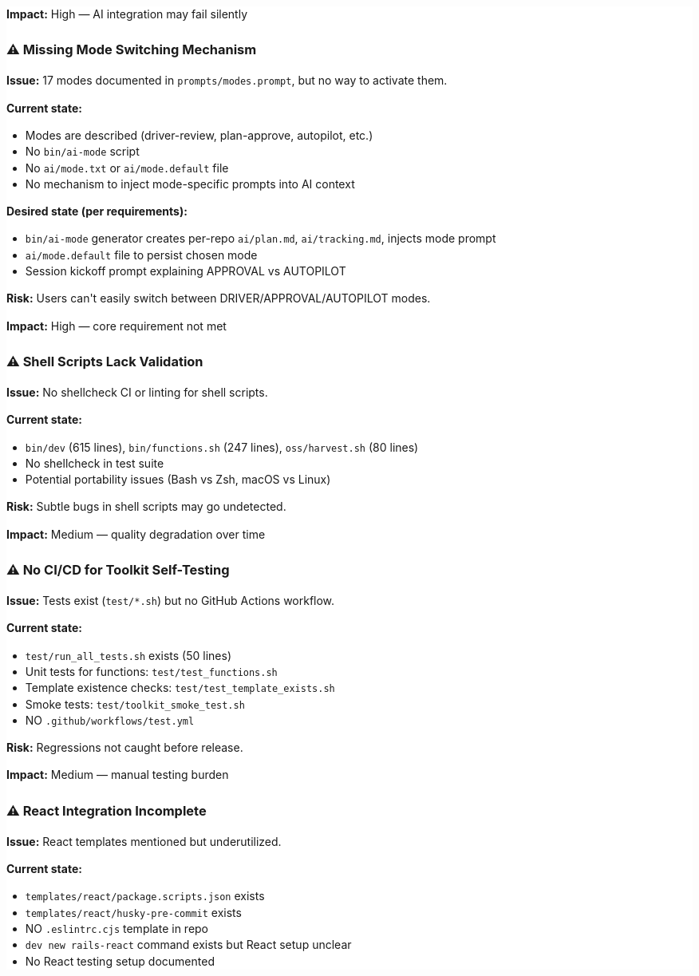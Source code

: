 **Impact:** High — AI integration may fail silently

### ⚠️ Missing Mode Switching Mechanism

**Issue:** 17 modes documented in `prompts/modes.prompt`, but no way to activate them.

**Current state:**
- Modes are described (driver-review, plan-approve, autopilot, etc.)
- No `bin/ai-mode` script
- No `ai/mode.txt` or `ai/mode.default` file
- No mechanism to inject mode-specific prompts into AI context

**Desired state (per requirements):**
- `bin/ai-mode` generator creates per-repo `ai/plan.md`, `ai/tracking.md`, injects mode prompt
- `ai/mode.default` file to persist chosen mode
- Session kickoff prompt explaining APPROVAL vs AUTOPILOT

**Risk:** Users can't easily switch between DRIVER/APPROVAL/AUTOPILOT modes.

**Impact:** High — core requirement not met

### ⚠️ Shell Scripts Lack Validation

**Issue:** No shellcheck CI or linting for shell scripts.

**Current state:**
- `bin/dev` (615 lines), `bin/functions.sh` (247 lines), `oss/harvest.sh` (80 lines)
- No shellcheck in test suite
- Potential portability issues (Bash vs Zsh, macOS vs Linux)

**Risk:** Subtle bugs in shell scripts may go undetected.

**Impact:** Medium — quality degradation over time

### ⚠️ No CI/CD for Toolkit Self-Testing

**Issue:** Tests exist (`test/*.sh`) but no GitHub Actions workflow.

**Current state:**
- `test/run_all_tests.sh` exists (50 lines)
- Unit tests for functions: `test/test_functions.sh`
- Template existence checks: `test/test_template_exists.sh`
- Smoke tests: `test/toolkit_smoke_test.sh`
- NO `.github/workflows/test.yml`

**Risk:** Regressions not caught before release.

**Impact:** Medium — manual testing burden

### ⚠️ React Integration Incomplete

**Issue:** React templates mentioned but underutilized.

**Current state:**
- `templates/react/package.scripts.json` exists
- `templates/react/husky-pre-commit` exists
- NO `.eslintrc.cjs` template in repo
- `dev new rails-react` command exists but React setup unclear
- No React testing setup documented
